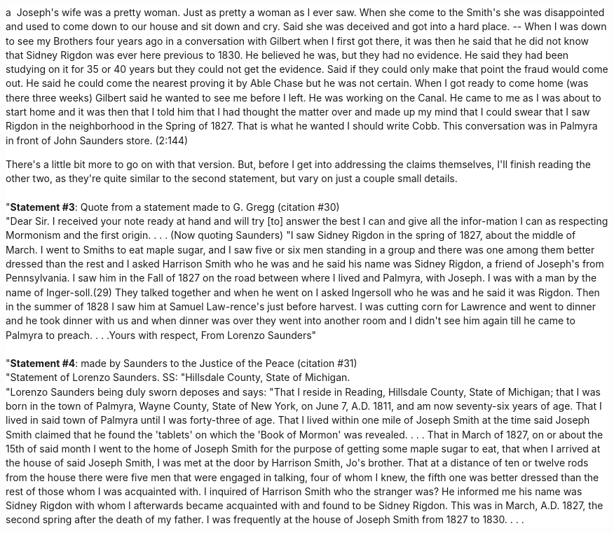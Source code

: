 a  Joseph\'s wife was a pretty woman. Just as pretty a woman as I ever
saw. When she come to the Smith\'s she was disappointed and used to come
down to our house and sit down and cry. Said she was deceived and got
into a hard place. \-- When I was down to see my Brothers four years ago
in a conversation with Gilbert when I first got there, it was then he
said that he did not know that Sidney Rigdon was ever here previous to
1830. He believed he was, but they had no evidence. He said they had
been studying on it for 35 or 40 years but they could not get the
evidence. Said if they could only make that point the fraud would come
out. He said he could come the nearest proving it by Able Chase but he
was not certain. When I got ready to come home (was there three weeks)
Gilbert said he wanted to see me before I left. He was working on the
Canal. He came to me as I was about to start home and it was then that I
told him that I had thought the matter over and made up my mind that I
could swear that I saw Rigdon in the neighborhood in the Spring of 1827.
That is what he wanted I should write Cobb. This conversation was in
Palmyra in front of John Saunders store. (2:144)

There\'s a little bit more to go on with that version. But, before I get
into addressing the claims themselves, I\'ll finish reading the other
two, as they\'re quite similar to the second statement, but vary on just
a couple small details.\
\
\"**Statement \#3**: Quote from a statement made to G. Gregg (citation
\#30)\
\"Dear Sir. I received your note ready at hand and will try \[to\]
answer the best I can and give all the infor-mation I can as respecting
Mormonism and the first origin. . . . (Now quoting Saunders) \"I saw
Sidney Rigdon in the spring of 1827, about the middle of March. I went
to Smiths to eat maple sugar, and I saw five or six men standing in a
group and there was one among them better dressed than the rest and I
asked Harrison Smith who he was and he said his name was Sidney Rigdon,
a friend of Joseph\'s from Pennsylvania. I saw him in the Fall of 1827
on the road between where I lived and Palmyra, with Joseph. I was with a
man by the name of Inger-soll.(29) They talked together and when he went
on I asked Ingersoll who he was and he said it was Rigdon. Then in the
summer of 1828 I saw him at Samuel Law-rence\'s just before harvest. I
was cutting corn for Lawrence and went to dinner and he took dinner with
us and when dinner was over they went into another room and I didn\'t
see him again till he came to Palmyra to preach. . . .Yours with
respect, From Lorenzo Saunders\"\
\
\"**Statement \#4**: made by Saunders to the Justice of the Peace
(citation \#31)\
\"Statement of Lorenzo Saunders. SS: \"Hillsdale County, State of
Michigan.\
\"Lorenzo Saunders being duly sworn deposes and says: \"That I reside in
Reading, Hillsdale County, State of Michigan; that I was born in the
town of Palmyra, Wayne County, State of New York, on June 7, A.D. 1811,
and am now seventy-six years of age. That I lived in said town of
Palmyra until I was forty-three of age. That I lived within one mile of
Joseph Smith at the time said Joseph Smith claimed that he found the
\'tablets\' on which the \'Book of Mormon\' was revealed. . . . That in
March of 1827, on or about the 15th of said month I went to the home of
Joseph Smith for the purpose of getting some maple sugar to eat, that
when I arrived at the house of said Joseph Smith, I was met at the door
by Harrison Smith, Jo\'s brother. That at a distance of ten or twelve
rods from the house there were five men that were engaged in talking,
four of whom I knew, the fifth one was better dressed than the rest of
those whom I was acquainted with. I inquired of Harrison Smith who the
stranger was? He informed me his name was Sidney Rigdon with whom I
afterwards became acquainted with and found to be Sidney Rigdon. This
was in March, A.D. 1827, the second spring after the death of my father.
I was frequently at the house of Joseph Smith from 1827 to 1830. . . .